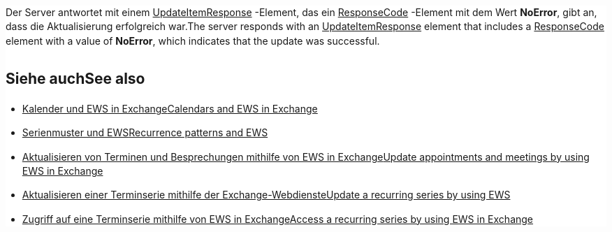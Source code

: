 <span data-ttu-id="591e6-128">Der Server antwortet mit einem [UpdateItemResponse](http://msdn.microsoft.com/library/023b79b4-c675-4669-9112-d85499ec4fc4%28Office.15%29.aspx) -Element, das ein [ResponseCode](http://msdn.microsoft.com/library/4b84d670-74c9-4d6d-84e7-f0a9f76f0d93%28Office.15%29.aspx) -Element mit dem Wert **NoError**, gibt an, dass die Aktualisierung erfolgreich war.</span><span class="sxs-lookup"><span data-stu-id="591e6-128">The server responds with an [UpdateItemResponse](http://msdn.microsoft.com/library/023b79b4-c675-4669-9112-d85499ec4fc4%28Office.15%29.aspx) element that includes a [ResponseCode](http://msdn.microsoft.com/library/4b84d670-74c9-4d6d-84e7-f0a9f76f0d93%28Office.15%29.aspx) element with a value of **NoError**, which indicates that the update was successful.</span></span>
  
## <a name="see-also"></a><span data-ttu-id="591e6-129">Siehe auch</span><span class="sxs-lookup"><span data-stu-id="591e6-129">See also</span></span>


- [<span data-ttu-id="591e6-130">Kalender und EWS in Exchange</span><span class="sxs-lookup"><span data-stu-id="591e6-130">Calendars and EWS in Exchange</span></span>](calendars-and-ews-in-exchange.md)
    
- [<span data-ttu-id="591e6-131">Serienmuster und EWS</span><span class="sxs-lookup"><span data-stu-id="591e6-131">Recurrence patterns and EWS</span></span>](recurrence-patterns-and-ews.md)
    
- [<span data-ttu-id="591e6-132">Aktualisieren von Terminen und Besprechungen mithilfe von EWS in Exchange</span><span class="sxs-lookup"><span data-stu-id="591e6-132">Update appointments and meetings by using EWS in Exchange</span></span>](how-to-update-appointments-and-meetings-by-using-ews-in-exchange.md)
    
- [<span data-ttu-id="591e6-133">Aktualisieren einer Terminserie mithilfe der Exchange-Webdienste</span><span class="sxs-lookup"><span data-stu-id="591e6-133">Update a recurring series by using EWS</span></span>](how-to-update-a-recurring-series-by-using-ews.md)
    
- [<span data-ttu-id="591e6-134">Zugriff auf eine Terminserie mithilfe von EWS in Exchange</span><span class="sxs-lookup"><span data-stu-id="591e6-134">Access a recurring series by using EWS in Exchange</span></span>](how-to-access-a-recurring-series-by-using-ews-in-exchange.md)
    

